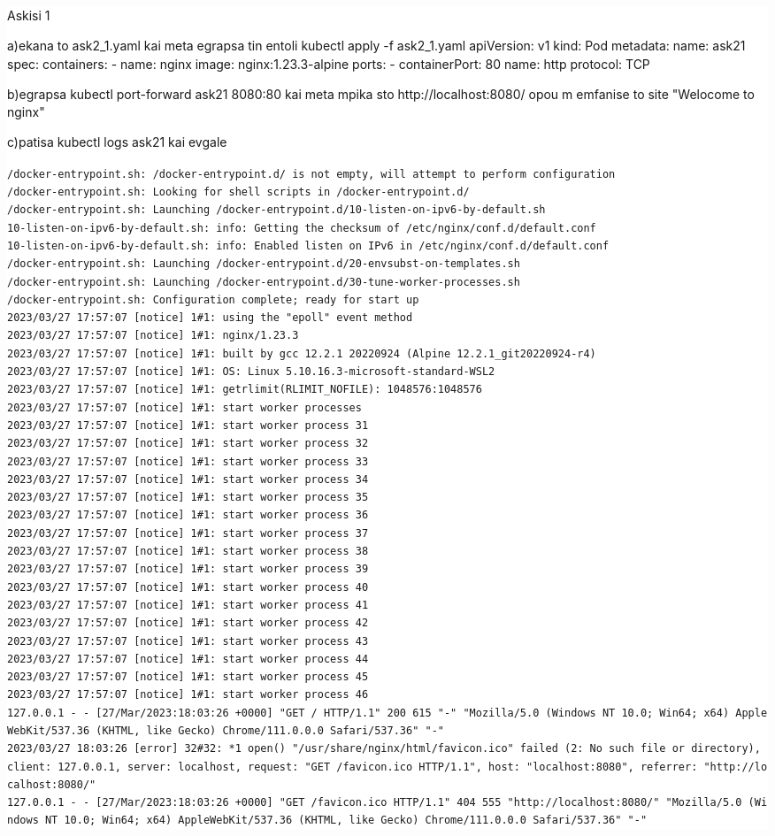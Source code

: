 Askisi 1

a)ekana to ask2_1.yaml kai meta egrapsa tin entoli kubectl apply -f ask2_1.yaml
    apiVersion: v1
    kind: Pod
    metadata:
    name: ask21
    spec:
    containers:
    - name: nginx
        image: nginx:1.23.3-alpine
        ports:
        - containerPort: 80
        name: http
        protocol: TCP

b)egrapsa kubectl port-forward ask21 8080:80 kai meta mpika sto http://localhost:8080/ opou m emfanise to site "Welocome to nginx"

c)patisa kubectl logs ask21 kai evgale

    /docker-entrypoint.sh: /docker-entrypoint.d/ is not empty, will attempt to perform configuration
    /docker-entrypoint.sh: Looking for shell scripts in /docker-entrypoint.d/
    /docker-entrypoint.sh: Launching /docker-entrypoint.d/10-listen-on-ipv6-by-default.sh
    10-listen-on-ipv6-by-default.sh: info: Getting the checksum of /etc/nginx/conf.d/default.conf
    10-listen-on-ipv6-by-default.sh: info: Enabled listen on IPv6 in /etc/nginx/conf.d/default.conf
    /docker-entrypoint.sh: Launching /docker-entrypoint.d/20-envsubst-on-templates.sh
    /docker-entrypoint.sh: Launching /docker-entrypoint.d/30-tune-worker-processes.sh
    /docker-entrypoint.sh: Configuration complete; ready for start up
    2023/03/27 17:57:07 [notice] 1#1: using the "epoll" event method
    2023/03/27 17:57:07 [notice] 1#1: nginx/1.23.3
    2023/03/27 17:57:07 [notice] 1#1: built by gcc 12.2.1 20220924 (Alpine 12.2.1_git20220924-r4)
    2023/03/27 17:57:07 [notice] 1#1: OS: Linux 5.10.16.3-microsoft-standard-WSL2
    2023/03/27 17:57:07 [notice] 1#1: getrlimit(RLIMIT_NOFILE): 1048576:1048576
    2023/03/27 17:57:07 [notice] 1#1: start worker processes
    2023/03/27 17:57:07 [notice] 1#1: start worker process 31
    2023/03/27 17:57:07 [notice] 1#1: start worker process 32
    2023/03/27 17:57:07 [notice] 1#1: start worker process 33
    2023/03/27 17:57:07 [notice] 1#1: start worker process 34
    2023/03/27 17:57:07 [notice] 1#1: start worker process 35
    2023/03/27 17:57:07 [notice] 1#1: start worker process 36
    2023/03/27 17:57:07 [notice] 1#1: start worker process 37
    2023/03/27 17:57:07 [notice] 1#1: start worker process 38
    2023/03/27 17:57:07 [notice] 1#1: start worker process 39
    2023/03/27 17:57:07 [notice] 1#1: start worker process 40
    2023/03/27 17:57:07 [notice] 1#1: start worker process 41
    2023/03/27 17:57:07 [notice] 1#1: start worker process 42
    2023/03/27 17:57:07 [notice] 1#1: start worker process 43
    2023/03/27 17:57:07 [notice] 1#1: start worker process 44
    2023/03/27 17:57:07 [notice] 1#1: start worker process 45
    2023/03/27 17:57:07 [notice] 1#1: start worker process 46
    127.0.0.1 - - [27/Mar/2023:18:03:26 +0000] "GET / HTTP/1.1" 200 615 "-" "Mozilla/5.0 (Windows NT 10.0; Win64; x64) AppleWebKit/537.36 (KHTML, like Gecko) Chrome/111.0.0.0 Safari/537.36" "-"
    2023/03/27 18:03:26 [error] 32#32: *1 open() "/usr/share/nginx/html/favicon.ico" failed (2: No such file or directory), client: 127.0.0.1, server: localhost, request: "GET /favicon.ico HTTP/1.1", host: "localhost:8080", referrer: "http://localhost:8080/"
    127.0.0.1 - - [27/Mar/2023:18:03:26 +0000] "GET /favicon.ico HTTP/1.1" 404 555 "http://localhost:8080/" "Mozilla/5.0 (Windows NT 10.0; Win64; x64) AppleWebKit/537.36 (KHTML, like Gecko) Chrome/111.0.0.0 Safari/537.36" "-"
